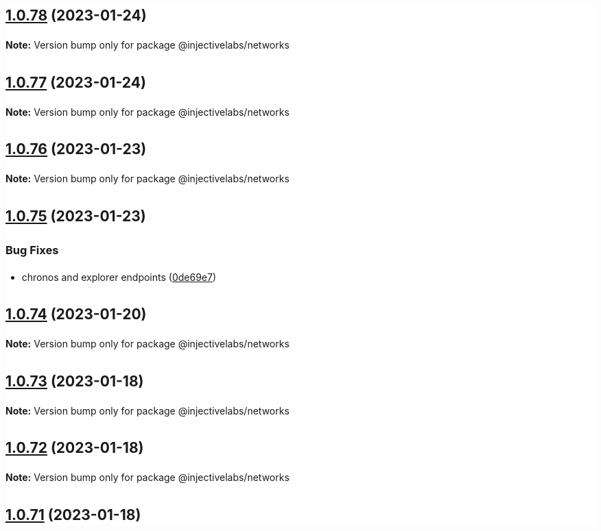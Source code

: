 ## [1.0.78](https://github.com/InjectiveLabs/injective-ts/compare/@injectivelabs/networks@1.0.77...@injectivelabs/networks@1.0.78) (2023-01-24)

**Note:** Version bump only for package @injectivelabs/networks

## [1.0.77](https://github.com/InjectiveLabs/injective-ts/compare/@injectivelabs/networks@1.0.76...@injectivelabs/networks@1.0.77) (2023-01-24)

**Note:** Version bump only for package @injectivelabs/networks

## [1.0.76](https://github.com/InjectiveLabs/injective-ts/compare/@injectivelabs/networks@1.0.75...@injectivelabs/networks@1.0.76) (2023-01-23)

**Note:** Version bump only for package @injectivelabs/networks

## [1.0.75](https://github.com/InjectiveLabs/injective-ts/compare/@injectivelabs/networks@1.0.74...@injectivelabs/networks@1.0.75) (2023-01-23)

### Bug Fixes

- chronos and explorer endpoints ([0de69e7](https://github.com/InjectiveLabs/injective-ts/commit/0de69e7a8ba5bf6a97bb8aedd3de10f3e7ff143a))

## [1.0.74](https://github.com/InjectiveLabs/injective-ts/compare/@injectivelabs/networks@1.0.73...@injectivelabs/networks@1.0.74) (2023-01-20)

**Note:** Version bump only for package @injectivelabs/networks

## [1.0.73](https://github.com/InjectiveLabs/injective-ts/compare/@injectivelabs/networks@1.0.72...@injectivelabs/networks@1.0.73) (2023-01-18)

**Note:** Version bump only for package @injectivelabs/networks

## [1.0.72](https://github.com/InjectiveLabs/injective-ts/compare/@injectivelabs/networks@1.0.71...@injectivelabs/networks@1.0.72) (2023-01-18)

**Note:** Version bump only for package @injectivelabs/networks

## [1.0.71](https://github.com/InjectiveLabs/injective-ts/compare/@injectivelabs/networks@1.0.70...@injectivelabs/networks@1.0.71) (2023-01-18)

